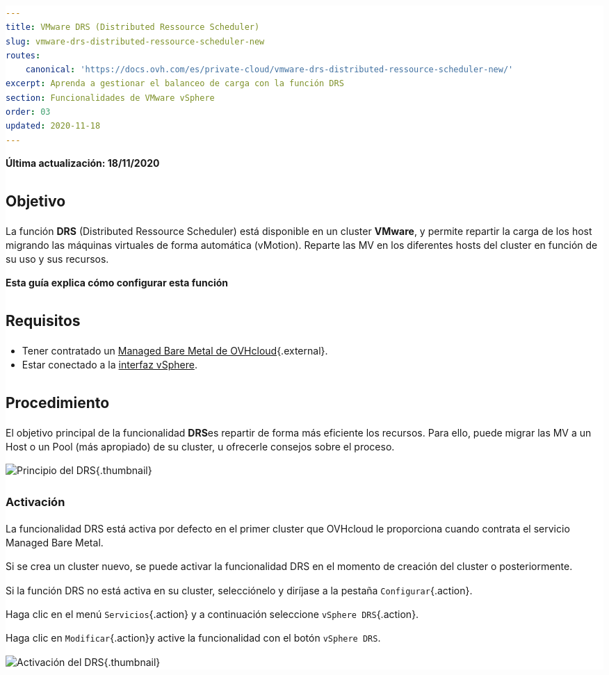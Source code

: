 ```yaml
---
title: VMware DRS (Distributed Ressource Scheduler)
slug: vmware-drs-distributed-ressource-scheduler-new
routes:
    canonical: 'https://docs.ovh.com/es/private-cloud/vmware-drs-distributed-ressource-scheduler-new/'
excerpt: Aprenda a gestionar el balanceo de carga con la función DRS
section: Funcionalidades de VMware vSphere
order: 03
updated: 2020-11-18
---
```


**Última actualización: 18/11/2020**

## Objetivo

La función **DRS** (Distributed Ressource Scheduler) está disponible en un cluster **VMware**, y permite repartir la carga de los host migrando las máquinas virtuales de forma automática (vMotion). Reparte las MV en los diferentes hosts del cluster en función de su uso y sus recursos.

**Esta guía explica cómo configurar esta función**

## Requisitos

- Tener contratado un [Managed Bare Metal de OVHcloud](https://www.ovhcloud.com/es-es/managed-bare-metal/){.external}.
- Estar conectado a la [interfaz vSphere](../instalar_el_vsphere_client/).

## Procedimiento

El objetivo principal de la funcionalidad **DRS**es repartir de forma más eficiente los recursos. Para ello, puede migrar las MV a un Host o un Pool (más apropiado) de su cluster, u ofrecerle consejos sobre el proceso.

![Principio del DRS](images/drs0.png){.thumbnail}

### Activación

La funcionalidad DRS está activa por defecto en el primer cluster que OVHcloud le proporciona cuando contrata el servicio Managed Bare Metal.

Si se crea un cluster nuevo, se puede activar la funcionalidad DRS en el momento de creación del cluster o posteriormente.

Si la función DRS no está activa en su cluster, selecciónelo y diríjase a la pestaña `Configurar`{.action}.

Haga clic en el menú `Servicios`{.action} y a continuación seleccione `vSphere DRS`{.action}.

Haga clic en `Modificar`{.action}y active la funcionalidad con el botón `vSphere DRS`.

![Activación del DRS](images/drs01.png){.thumbnail}
